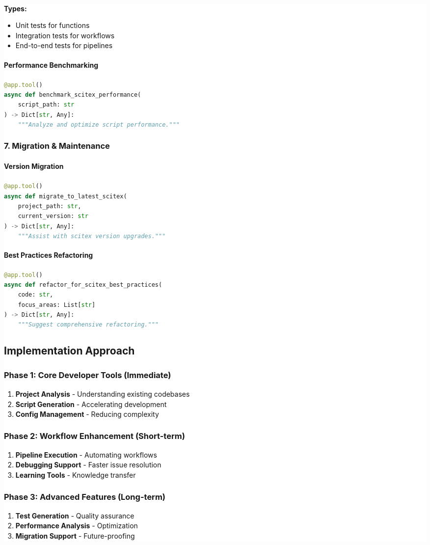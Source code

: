 **Types:**
- Unit tests for functions
- Integration tests for workflows
- End-to-end tests for pipelines

#### Performance Benchmarking
```python
@app.tool()
async def benchmark_scitex_performance(
    script_path: str
) -> Dict[str, Any]:
    """Analyze and optimize script performance."""
```

### 7. Migration & Maintenance

#### Version Migration
```python
@app.tool()
async def migrate_to_latest_scitex(
    project_path: str,
    current_version: str
) -> Dict[str, Any]:
    """Assist with scitex version upgrades."""
```

#### Best Practices Refactoring
```python
@app.tool()
async def refactor_for_scitex_best_practices(
    code: str,
    focus_areas: List[str]
) -> Dict[str, Any]:
    """Suggest comprehensive refactoring."""
```

## Implementation Approach

### Phase 1: Core Developer Tools (Immediate)
1. **Project Analysis** - Understanding existing codebases
2. **Script Generation** - Accelerating development
3. **Config Management** - Reducing complexity

### Phase 2: Workflow Enhancement (Short-term)
1. **Pipeline Execution** - Automating workflows
2. **Debugging Support** - Faster issue resolution
3. **Learning Tools** - Knowledge transfer

### Phase 3: Advanced Features (Long-term)
1. **Test Generation** - Quality assurance
2. **Performance Analysis** - Optimization
3. **Migration Support** - Future-proofing
